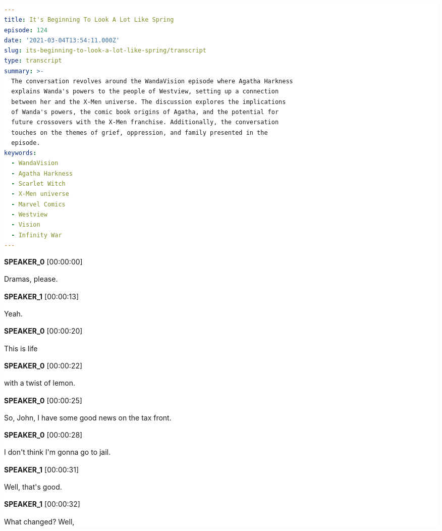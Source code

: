 ```yaml
---
title: It's Beginning To Look A Lot Like Spring
episode: 124
date: '2021-03-04T13:54:11.000Z'
slug: its-beginning-to-look-a-lot-like-spring/transcript
type: transcript
summary: >-
  The conversation revolves around the WandaVision episode where Agatha Harkness
  explains Wanda's powers to the people of Westview, setting up a connection
  between her and the X-Men universe. The discussion explores the implications
  of Wanda's powers, the comic book origins of Agatha, and the potential for
  future crossovers with the X-Men franchise. Additionally, the conversation
  touches on the themes of grief, oppression, and family presented in the
  episode.
keywords:
  - WandaVision
  - Agatha Harkness
  - Scarlet Witch
  - X-Men universe
  - Marvel Comics
  - Westview
  - Vision
  - Infinity War
---
```

**SPEAKER_0** [00:00:00]

Dramas, please.

**SPEAKER_1** [00:00:13]

Yeah.

**SPEAKER_0** [00:00:20]

This is life

**SPEAKER_0** [00:00:22]

with a twist of lemon.

**SPEAKER_0** [00:00:25]

So, John, I have some good news on the tax front.

**SPEAKER_0** [00:00:28]

I don't think I'm gonna go to jail.

**SPEAKER_1** [00:00:31]

Well, that's good.

**SPEAKER_1** [00:00:32]

What changed? Well,
